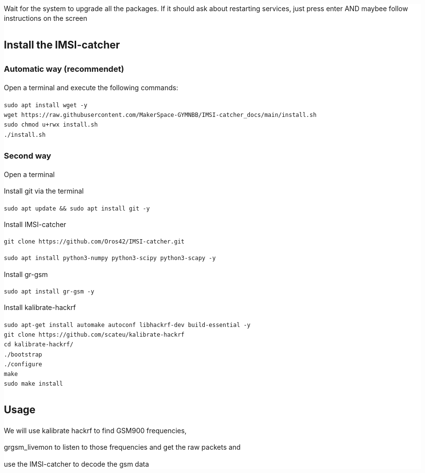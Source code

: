 Wait for the system to upgrade all the packages.
If it should ask about restarting services, just press enter AND maybee follow instructions on the screen

## Install the IMSI-catcher

### Automatic way (recommendet)
Open a terminal and execute the following commands:
```
sudo apt install wget -y
wget https://raw.githubusercontent.com/MakerSpace-GYMNBB/IMSI-catcher_docs/main/install.sh
sudo chmod u+rwx install.sh
./install.sh
```


### Second way
Open a terminal

Install git via the terminal
```
sudo apt update && sudo apt install git -y
```

Install IMSI-catcher
```
git clone https://github.com/Oros42/IMSI-catcher.git
```

```
sudo apt install python3-numpy python3-scipy python3-scapy -y
```


Install gr-gsm
```
sudo apt install gr-gsm -y
```

Install kalibrate-hackrf
```
sudo apt-get install automake autoconf libhackrf-dev build-essential -y
git clone https://github.com/scateu/kalibrate-hackrf
cd kalibrate-hackrf/
./bootstrap
./configure
make
sudo make install
```

## Usage
We will use kalibrate hackrf to find GSM900 frequencies,

grgsm_livemon to listen to those frequencies and get the raw packets and

use the IMSI-catcher to decode the gsm data
